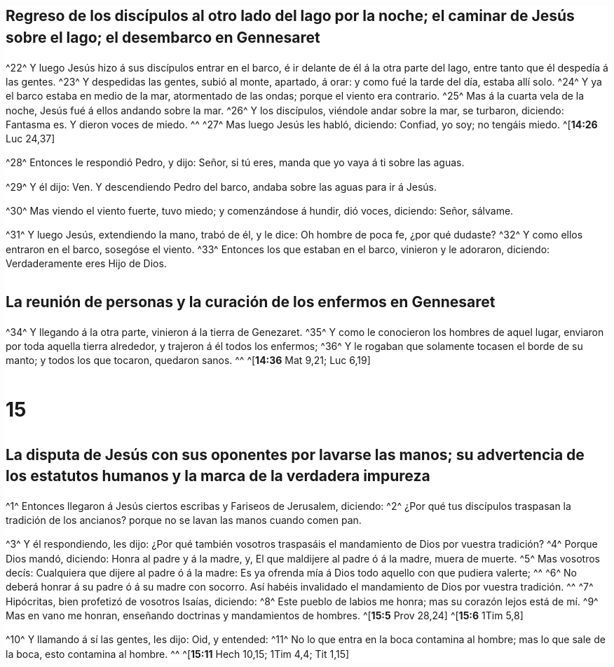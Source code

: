## Regreso de los discípulos al otro lado del lago por la noche; el caminar de Jesús sobre el lago; el desembarco en Gennesaret
^22^ Y luego Jesús hizo á sus discípulos entrar en el barco, é ir delante de él á la otra parte del lago, entre tanto que él despedía á las gentes. ^23^ Y despedidas las gentes, subió al monte, apartado, á orar: y como fué la tarde del día, estaba allí solo. ^24^ Y ya el barco estaba en medio de la mar, atormentado de las ondas; porque el viento era contrario. ^25^ Mas á la cuarta vela de la noche, Jesús fué á ellos andando sobre la mar. ^26^ Y los discípulos, viéndole andar sobre la mar, se turbaron, diciendo: Fantasma es. Y dieron voces de miedo. ^^ ^27^ Mas luego Jesús les habló, diciendo: Confiad, yo soy; no tengáis miedo. 
^[**14:26** Luc 24,37]

^28^ Entonces le respondió Pedro, y dijo: Señor, si tú eres, manda que yo vaya á ti sobre las aguas. 

^29^ Y él dijo: Ven. Y descendiendo Pedro del barco, andaba sobre las aguas para ir á Jesús. 

^30^ Mas viendo el viento fuerte, tuvo miedo; y comenzándose á hundir, dió voces, diciendo: Señor, sálvame. 

^31^ Y luego Jesús, extendiendo la mano, trabó de él, y le dice: Oh hombre de poca fe, ¿por qué dudaste? ^32^ Y como ellos entraron en el barco, sosegóse el viento. ^33^ Entonces los que estaban en el barco, vinieron y le adoraron, diciendo: Verdaderamente eres Hijo de Dios. 

## La reunión de personas y la curación de los enfermos en Gennesaret
^34^ Y llegando á la otra parte, vinieron á la tierra de Genezaret. ^35^ Y como le conocieron los hombres de aquel lugar, enviaron por toda aquella tierra alrededor, y trajeron á él todos los enfermos; ^36^ Y le rogaban que solamente tocasen el borde de su manto; y todos los que tocaron, quedaron sanos. ^^ 
^[**14:36** Mat 9,21; Luc 6,19] 

# 15 
## La disputa de Jesús con sus oponentes por lavarse las manos; su advertencia de los estatutos humanos y la marca de la verdadera impureza
^1^ Entonces llegaron á Jesús ciertos escribas y Fariseos de Jerusalem, diciendo: ^2^ ¿Por qué tus discípulos traspasan la tradición de los ancianos? porque no se lavan las manos cuando comen pan. 

^3^ Y él respondiendo, les dijo: ¿Por qué también vosotros traspasáis el mandamiento de Dios por vuestra tradición? ^4^ Porque Dios mandó, diciendo: Honra al padre y á la madre, y, El que maldijere al padre ó á la madre, muera de muerte. ^5^ Mas vosotros decís: Cualquiera que dijere al padre ó á la madre: Es ya ofrenda mía á Dios todo aquello con que pudiera valerte; ^^ ^6^ No deberá honrar á su padre ó á su madre con socorro. Así habéis invalidado el mandamiento de Dios por vuestra tradición. ^^ ^7^ Hipócritas, bien profetizó de vosotros Isaías, diciendo: ^8^ Este pueblo de labios me honra; mas su corazón lejos está de mí. ^9^ Mas en vano me honran, enseñando doctrinas y mandamientos de hombres. 
^[**15:5** Prov 28,24] ^[**15:6** 1Tim 5,8]

^10^ Y llamando á sí las gentes, les dijo: Oid, y entended: ^11^ No lo que entra en la boca contamina al hombre; mas lo que sale de la boca, esto contamina al hombre. ^^ 
^[**15:11** Hech 10,15; 1Tim 4,4; Tit 1,15]
